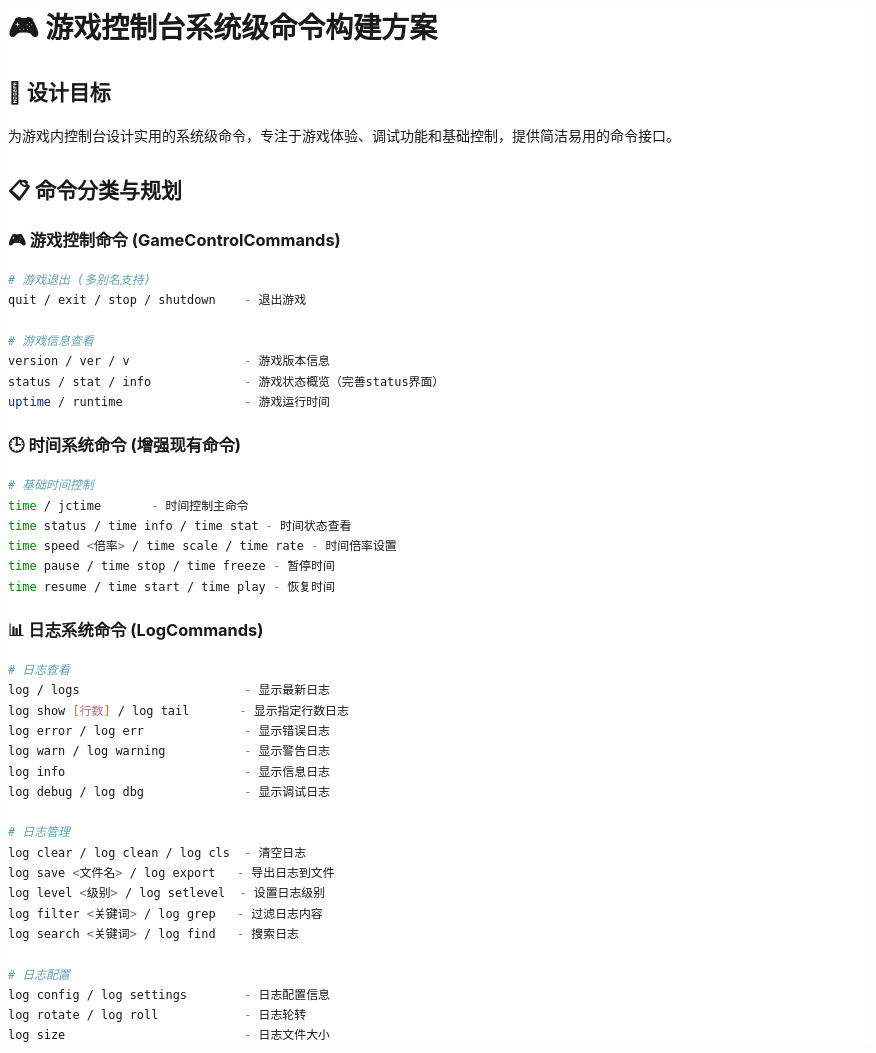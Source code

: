 # 🎮 游戏控制台系统级命令构建方案

## 🎯 设计目标

为游戏内控制台设计实用的系统级命令，专注于游戏体验、调试功能和基础控制，提供简洁易用的命令接口。

## 📋 命令分类与规划

### 🎮 游戏控制命令 (GameControlCommands)

```bash
# 游戏退出 (多别名支持)
quit / exit / stop / shutdown    - 退出游戏

# 游戏信息查看
version / ver / v                - 游戏版本信息
status / stat / info             - 游戏状态概览（完善status界面）
uptime / runtime                 - 游戏运行时间
```

### 🕒 时间系统命令 (增强现有命令)

```bash
# 基础时间控制
time / jctime       - 时间控制主命令
time status / time info / time stat - 时间状态查看
time speed <倍率> / time scale / time rate - 时间倍率设置
time pause / time stop / time freeze - 暂停时间
time resume / time start / time play - 恢复时间
```

### 📊 日志系统命令 (LogCommands)

```bash
# 日志查看
log / logs                       - 显示最新日志
log show [行数] / log tail       - 显示指定行数日志
log error / log err              - 显示错误日志
log warn / log warning           - 显示警告日志
log info                         - 显示信息日志
log debug / log dbg              - 显示调试日志

# 日志管理
log clear / log clean / log cls  - 清空日志
log save <文件名> / log export   - 导出日志到文件
log level <级别> / log setlevel  - 设置日志级别
log filter <关键词> / log grep   - 过滤日志内容
log search <关键词> / log find   - 搜索日志

# 日志配置
log config / log settings        - 日志配置信息
log rotate / log roll            - 日志轮转
log size                         - 日志文件大小
```
